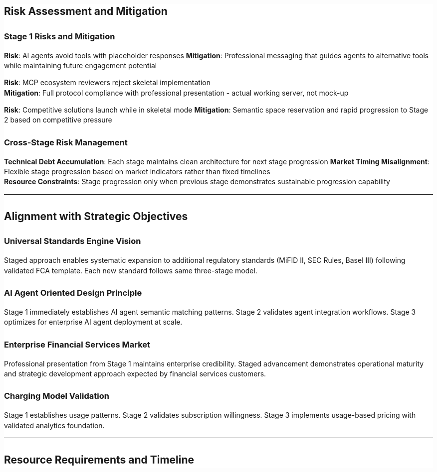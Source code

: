 
## Risk Assessment and Mitigation

### Stage 1 Risks and Mitigation

**Risk**: AI agents avoid tools with placeholder responses
**Mitigation**: Professional messaging that guides agents to alternative tools while maintaining future engagement potential

**Risk**: MCP ecosystem reviewers reject skeletal implementation  
**Mitigation**: Full protocol compliance with professional presentation - actual working server, not mock-up

**Risk**: Competitive solutions launch while in skeletal mode
**Mitigation**: Semantic space reservation and rapid progression to Stage 2 based on competitive pressure

### Cross-Stage Risk Management

**Technical Debt Accumulation**: Each stage maintains clean architecture for next stage progression
**Market Timing Misalignment**: Flexible stage progression based on market indicators rather than fixed timelines  
**Resource Constraints**: Stage progression only when previous stage demonstrates sustainable progression capability

---

## Alignment with Strategic Objectives

### Universal Standards Engine Vision
Staged approach enables systematic expansion to additional regulatory standards (MiFID II, SEC Rules, Basel III) following validated FCA template. Each new standard follows same three-stage model.

### AI Agent Oriented Design Principle
Stage 1 immediately establishes AI agent semantic matching patterns. Stage 2 validates agent integration workflows. Stage 3 optimizes for enterprise AI agent deployment at scale.

### Enterprise Financial Services Market
Professional presentation from Stage 1 maintains enterprise credibility. Staged advancement demonstrates operational maturity and strategic development approach expected by financial services customers.

### Charging Model Validation
Stage 1 establishes usage patterns. Stage 2 validates subscription willingness. Stage 3 implements usage-based pricing with validated analytics foundation.

---

## Resource Requirements and Timeline
